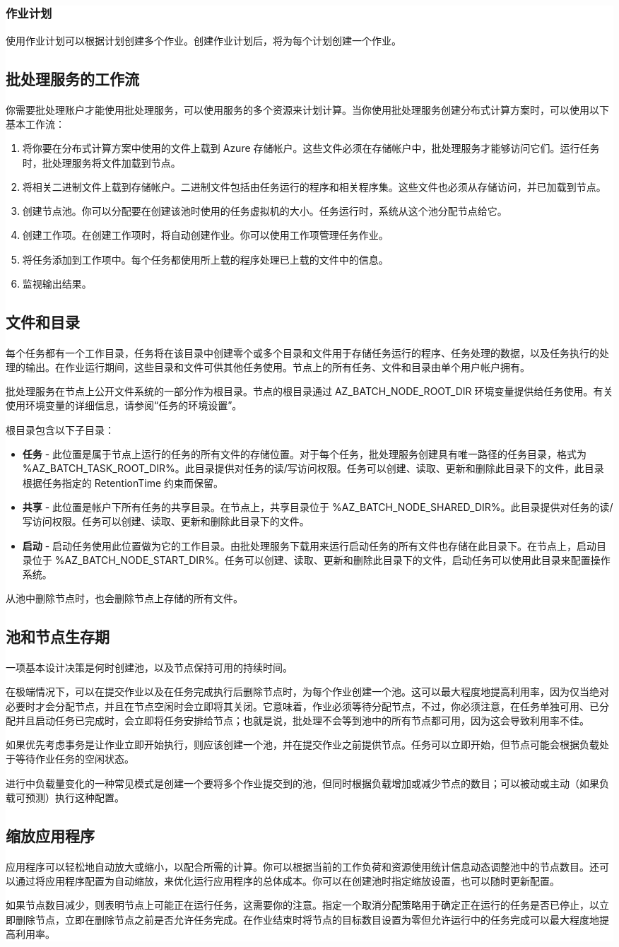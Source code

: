 
### <a name="jobschedule"></a>作业计划

使用作业计划可以根据计划创建多个作业。创建作业计划后，将为每个计划创建一个作业。

## <a name="workflow"></a>批处理服务的工作流

你需要批处理账户才能使用批处理服务，可以使用服务的多个资源来计划计算。当你使用批处理服务创建分布式计算方案时，可以使用以下基本工作流：

1. 将你要在分布式计算方案中使用的文件上载到 Azure 存储帐户。这些文件必须在存储帐户中，批处理服务才能够访问它们。运行任务时，批处理服务将文件加载到节点。

2. 将相关二进制文件上载到存储帐户。二进制文件包括由任务运行的程序和相关程序集。这些文件也必须从存储访问，并已加载到节点。

3. 创建节点池。你可以分配要在创建该池时使用的任务虚拟机的大小。任务运行时，系统从这个池分配节点给它。

4. 创建工作项。在创建工作项时，将自动创建作业。你可以使用工作项管理任务作业。

5. 将任务添加到工作项中。每个任务都使用所上载的程序处理已上载的文件中的信息。

6. 监视输出结果。

## <a name="files"></a>文件和目录

每个任务都有一个工作目录，任务将在该目录中创建零个或多个目录和文件用于存储任务运行的程序、任务处理的数据，以及任务执行的处理的输出。在作业运行期间，这些目录和文件可供其他任务使用。节点上的所有任务、文件和目录由单个用户帐户拥有。

批处理服务在节点上公开文件系统的一部分作为根目录。节点的根目录通过 AZ_BATCH_NODE_ROOT_DIR 环境变量提供给任务使用。有关使用环境变量的详细信息，请参阅“任务的环境设置”。

根目录包含以下子目录：

- **任务** - 此位置是属于节点上运行的任务的所有文件的存储位置。对于每个任务，批处理服务创建具有唯一路径的任务目录，格式为 %AZ_BATCH_TASK_ROOT_DIR%。此目录提供对任务的读/写访问权限。任务可以创建、读取、更新和删除此目录下的文件，此目录根据任务指定的 RetentionTime 约束而保留。

- **共享** - 此位置是帐户下所有任务的共享目录。在节点上，共享目录位于 %AZ_BATCH_NODE_SHARED_DIR%。此目录提供对任务的读/写访问权限。任务可以创建、读取、更新和删除此目录下的文件。

- **启动** - 启动任务使用此位置做为它的工作目录。由批处理服务下载用来运行启动任务的所有文件也存储在此目录下。在节点上，启动目录位于 %AZ_BATCH_NODE_START_DIR%。任务可以创建、读取、更新和删除此目录下的文件，启动任务可以使用此目录来配置操作系统。

从池中删除节点时，也会删除节点上存储的所有文件。

## <a name="lifetime"></a>池和节点生存期

一项基本设计决策是何时创建池，以及节点保持可用的持续时间。

在极端情况下，可以在提交作业以及在任务完成执行后删除节点时，为每个作业创建一个池。这可以最大程度地提高利用率，因为仅当绝对必要时才会分配节点，并且在节点空闲时会立即将其关闭。它意味着，作业必须等待分配节点，不过，你必须注意，在任务单独可用、已分配并且启动任务已完成时，会立即将任务安排给节点；也就是说，批处理不会等到池中的所有节点都可用，因为这会导致利用率不佳。

如果优先考虑事务是让作业立即开始执行，则应该创建一个池，并在提交作业之前提供节点。任务可以立即开始，但节点可能会根据负载处于等待作业任务的空闲状态。

进行中负载量变化的一种常见模式是创建一个要将多个作业提交到的池，但同时根据负载增加或减少节点的数目；可以被动或主动（如果负载可预测）执行这种配置。

## <a name="scaling"></a>缩放应用程序

应用程序可以轻松地自动放大或缩小，以配合所需的计算。你可以根据当前的工作负荷和资源使用统计信息动态调整池中的节点数目。还可以通过将应用程序配置为自动缩放，来优化运行应用程序的总体成本。你可以在创建池时指定缩放设置，也可以随时更新配置。

如果节点数目减少，则表明节点上可能正在运行任务，这需要你的注意。指定一个取消分配策略用于确定正在运行的任务是否已停止，以立即删除节点，立即在删除节点之前是否允许任务完成。在作业结束时将节点的目标数目设置为零但允许运行中的任务完成可以最大程度地提高利用率。
